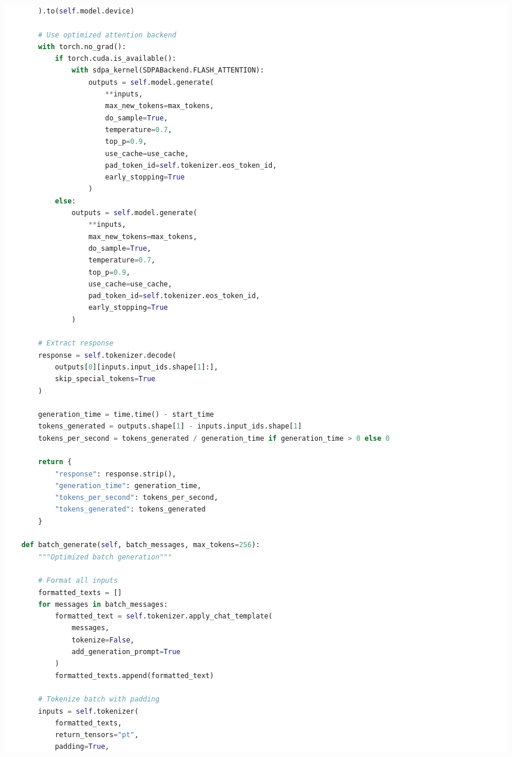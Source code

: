 ```python
        ).to(self.model.device)
        
        # Use optimized attention backend
        with torch.no_grad():
            if torch.cuda.is_available():
                with sdpa_kernel(SDPABackend.FLASH_ATTENTION):
                    outputs = self.model.generate(
                        **inputs,
                        max_new_tokens=max_tokens,
                        do_sample=True,
                        temperature=0.7,
                        top_p=0.9,
                        use_cache=use_cache,
                        pad_token_id=self.tokenizer.eos_token_id,
                        early_stopping=True
                    )
            else:
                outputs = self.model.generate(
                    **inputs,
                    max_new_tokens=max_tokens,
                    do_sample=True,
                    temperature=0.7,
                    top_p=0.9,
                    use_cache=use_cache,
                    pad_token_id=self.tokenizer.eos_token_id,
                    early_stopping=True
                )
        
        # Extract response
        response = self.tokenizer.decode(
            outputs[0][inputs.input_ids.shape[1]:],
            skip_special_tokens=True
        )
        
        generation_time = time.time() - start_time
        tokens_generated = outputs.shape[1] - inputs.input_ids.shape[1]
        tokens_per_second = tokens_generated / generation_time if generation_time > 0 else 0
        
        return {
            "response": response.strip(),
            "generation_time": generation_time,
            "tokens_per_second": tokens_per_second,
            "tokens_generated": tokens_generated
        }
    
    def batch_generate(self, batch_messages, max_tokens=256):
        """Optimized batch generation"""
        
        # Format all inputs
        formatted_texts = []
        for messages in batch_messages:
            formatted_text = self.tokenizer.apply_chat_template(
                messages,
                tokenize=False,
                add_generation_prompt=True
            )
            formatted_texts.append(formatted_text)
        
        # Tokenize batch with padding
        inputs = self.tokenizer(
            formatted_texts,
            return_tensors="pt",
            padding=True,
```